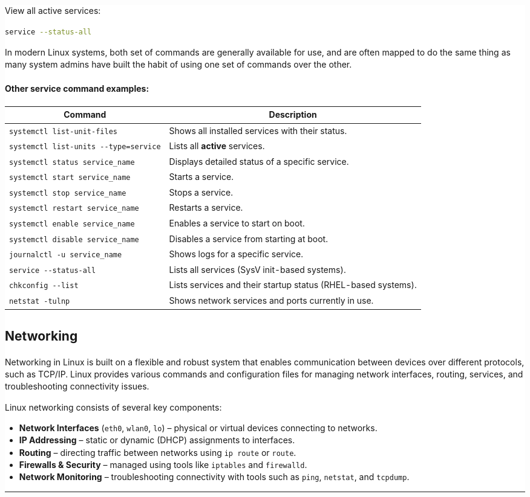 View all active services:

```sh
service --status-all
```

In modern Linux systems, both set of commands are generally available for use, and are often mapped to do the same thing as many system admins have built the habit of using one set of commands over the other.

#### Other service command examples:

| Command                     | Description |
|-----------------------------|-------------|
| `systemctl list-unit-files` | Shows all installed services with their status. |
| `systemctl list-units --type=service` | Lists all **active** services. |
| `systemctl status service_name` | Displays detailed status of a specific service. |
| `systemctl start service_name` | Starts a service. |
| `systemctl stop service_name` | Stops a service. |
| `systemctl restart service_name` | Restarts a service. |
| `systemctl enable service_name` | Enables a service to start on boot. |
| `systemctl disable service_name` | Disables a service from starting at boot. |
| `journalctl -u service_name` | Shows logs for a specific service. |
| `service --status-all` | Lists all services (SysV init-based systems). |
| `chkconfig --list` | Lists services and their startup status (RHEL-based systems). |
| `netstat -tulnp` | Shows network services and ports currently in use. |


## Networking

Networking in Linux is built on a flexible and robust system that enables communication between devices over different protocols, such as TCP/IP. Linux provides various commands and configuration files for managing network interfaces, routing, services, and troubleshooting connectivity issues.

Linux networking consists of several key components:  

- **Network Interfaces** (`eth0`, `wlan0`, `lo`) – physical or virtual devices connecting to networks.  
- **IP Addressing** – static or dynamic (DHCP) assignments to interfaces.  
- **Routing** – directing traffic between networks using `ip route` or `route`.  
- **Firewalls & Security** – managed using tools like `iptables` and `firewalld`.  
- **Network Monitoring** – troubleshooting connectivity with tools such as `ping`, `netstat`, and `tcpdump`.  

---

